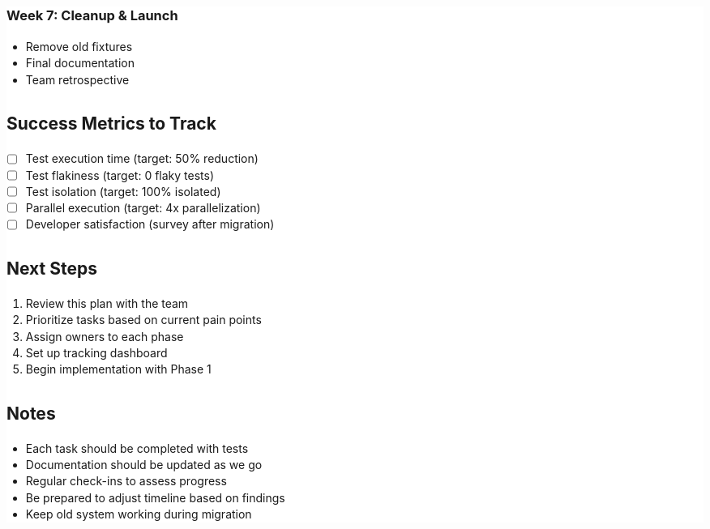 ### Week 7: Cleanup & Launch
- Remove old fixtures
- Final documentation
- Team retrospective

## Success Metrics to Track

- [ ] Test execution time (target: 50% reduction)
- [ ] Test flakiness (target: 0 flaky tests)
- [ ] Test isolation (target: 100% isolated)
- [ ] Parallel execution (target: 4x parallelization)
- [ ] Developer satisfaction (survey after migration)

## Next Steps

1. Review this plan with the team
2. Prioritize tasks based on current pain points
3. Assign owners to each phase
4. Set up tracking dashboard
5. Begin implementation with Phase 1

## Notes

- Each task should be completed with tests
- Documentation should be updated as we go
- Regular check-ins to assess progress
- Be prepared to adjust timeline based on findings
- Keep old system working during migration